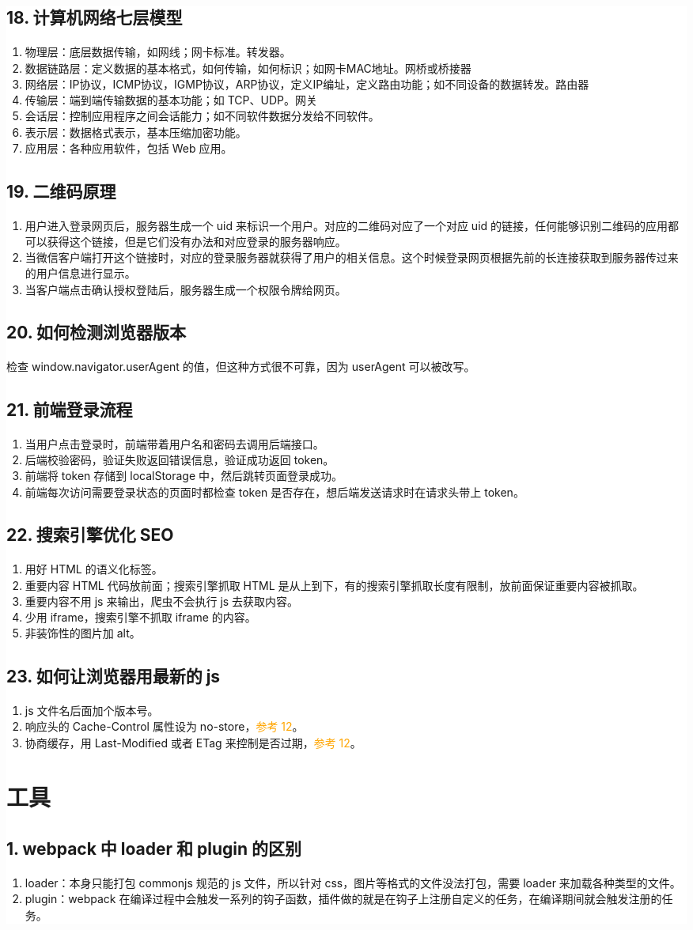 ## 18. 计算机网络七层模型

1. 物理层：底层数据传输，如网线；网卡标准。转发器。
2. 数据链路层：定义数据的基本格式，如何传输，如何标识；如网卡MAC地址。网桥或桥接器
3. 网络层：IP协议，ICMP协议，IGMP协议，ARP协议，定义IP编址，定义路由功能；如不同设备的数据转发。路由器
4. 传输层：端到端传输数据的基本功能；如 TCP、UDP。网关
5. 会话层：控制应用程序之间会话能力；如不同软件数据分发给不同软件。
6. 表示层：数据格式表示，基本压缩加密功能。
7. 应用层：各种应用软件，包括 Web 应用。

## 19. 二维码原理

1. 用户进入登录网页后，服务器生成一个 uid 来标识一个用户。对应的二维码对应了一个对应 uid 的链接，任何能够识别二维码的应用都可以获得这个链接，但是它们没有办法和对应登录的服务器响应。
2. 当微信客户端打开这个链接时，对应的登录服务器就获得了用户的相关信息。这个时候登录网页根据先前的长连接获取到服务器传过来的用户信息进行显示。
3. 当客户端点击确认授权登陆后，服务器生成一个权限令牌给网页。

## 20. 如何检测浏览器版本

检查 window.navigator.userAgent 的值，但这种方式很不可靠，因为 userAgent 可以被改写。

## 21. 前端登录流程

1. 当用户点击登录时，前端带着用户名和密码去调用后端接口。
2. 后端校验密码，验证失败返回错误信息，验证成功返回 token。
3. 前端将 token 存储到 localStorage 中，然后跳转页面登录成功。
4. 前端每次访问需要登录状态的页面时都检查 token 是否存在，想后端发送请求时在请求头带上 token。

## 22. 搜索引擎优化 SEO

1. 用好 HTML 的语义化标签。
2. 重要内容 HTML 代码放前面；搜索引擎抓取 HTML 是从上到下，有的搜索引擎抓取长度有限制，放前面保证重要内容被抓取。
3. 重要内容不用 js 来输出，爬虫不会执行 js 去获取内容。
4. 少用 iframe，搜索引擎不抓取 iframe 的内容。
5. 非装饰性的图片加 alt。

## 23. 如何让浏览器用最新的 js

1. js 文件名后面加个版本号。
2. 响应头的 Cache-Control 属性设为 no-store，<font color="orange">参考 12</font>。
3. 协商缓存，用 Last-Modified 或者 ETag 来控制是否过期，<font color="orange">参考 12</font>。

# 工具

## 1. webpack 中 loader 和 plugin 的区别

1. loader：本身只能打包 commonjs 规范的 js 文件，所以针对 css，图片等格式的文件没法打包，需要 loader 来加载各种类型的文件。
2. plugin：webpack 在编译过程中会触发一系列的钩子函数，插件做的就是在钩子上注册自定义的任务，在编译期间就会触发注册的任务。
